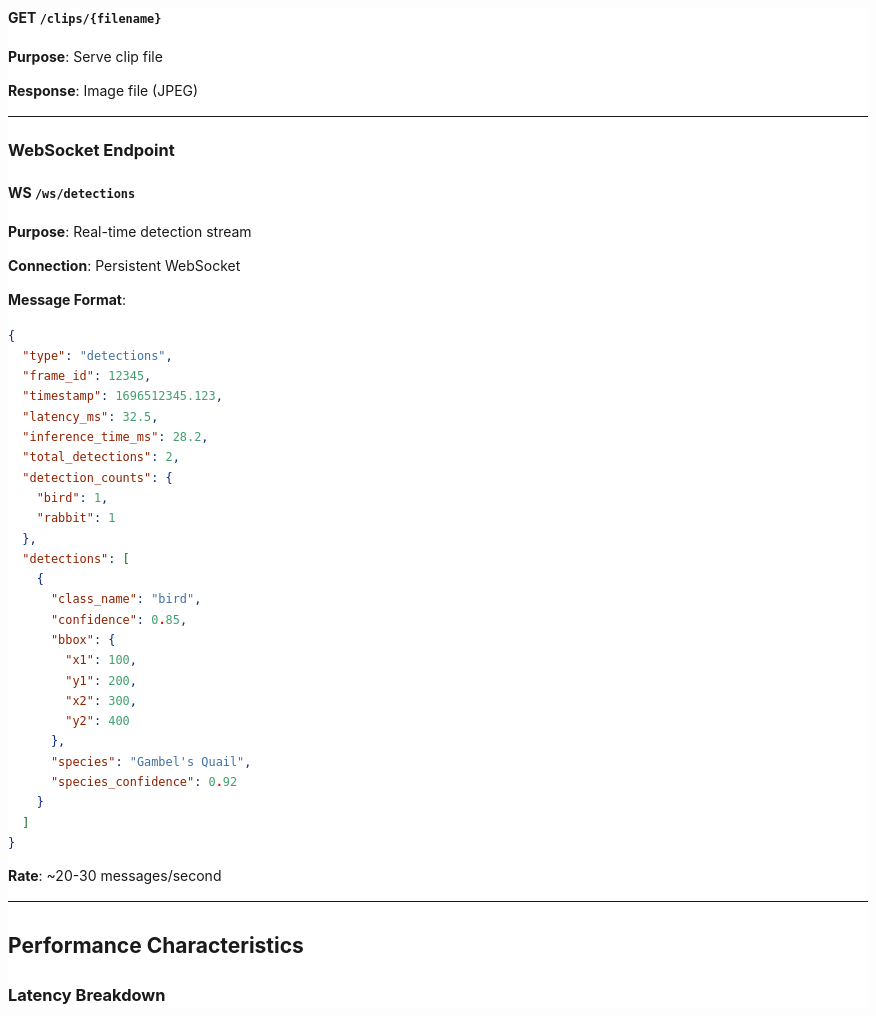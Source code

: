 
#### GET `/clips/{filename}`
**Purpose**: Serve clip file

**Response**: Image file (JPEG)

---

### WebSocket Endpoint

#### WS `/ws/detections`
**Purpose**: Real-time detection stream

**Connection**: Persistent WebSocket

**Message Format**:
```json
{
  "type": "detections",
  "frame_id": 12345,
  "timestamp": 1696512345.123,
  "latency_ms": 32.5,
  "inference_time_ms": 28.2,
  "total_detections": 2,
  "detection_counts": {
    "bird": 1,
    "rabbit": 1
  },
  "detections": [
    {
      "class_name": "bird",
      "confidence": 0.85,
      "bbox": {
        "x1": 100,
        "y1": 200,
        "x2": 300,
        "y2": 400
      },
      "species": "Gambel's Quail",
      "species_confidence": 0.92
    }
  ]
}
```

**Rate**: ~20-30 messages/second

---

## Performance Characteristics

### Latency Breakdown

